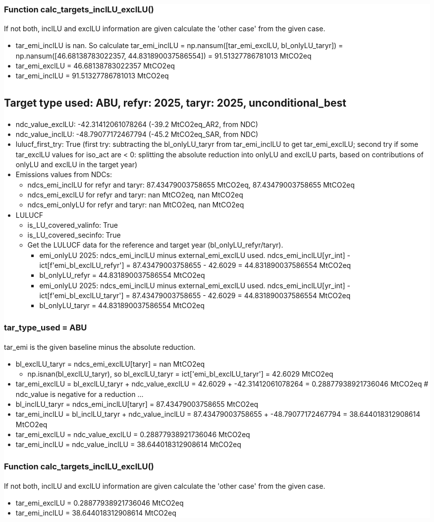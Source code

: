 ### Function calc_targets_inclLU_exclLU()
If not both, inclLU and exclLU information are given calculate the 'other case' from the given case.
- tar_emi_inclLU is nan. So calculate tar_emi_inclLU = np.nansum([tar_emi_exclLU, bl_onlyLU_taryr]) = np.nansum([46.68138783022357, 44.831890037586554]) = 91.51327786781013 MtCO2eq
- tar_emi_exclLU = 46.68138783022357 MtCO2eq
- tar_emi_inclLU = 91.51327786781013 MtCO2eq



## Target type used: ABU, refyr: 2025, taryr: 2025, unconditional_best
- ndc_value_exclLU: -42.31412061078264 (-39.2 MtCO2eq_AR2, from NDC)
- ndc_value_inclLU: -48.79077172467794 (-45.2 MtCO2eq_SAR, from NDC)
- lulucf_first_try: True
(first try: subtracting the bl_onlyLU_taryr from tar_emi_inclLU to get tar_emi_exclLU;
second try if some tar_exclLU values for iso_act are < 0: splitting the absolute reduction into onlyLU and exclLU parts, based on contributions of onlyLU and exclLU in the target year)
- Emissions values from NDCs:
  - ndcs_emi_inclLU for refyr and taryr: 87.43479003758655 MtCO2eq, 87.43479003758655 MtCO2eq
  - ndcs_emi_exclLU for refyr and taryr: nan MtCO2eq, nan MtCO2eq
  - ndcs_emi_onlyLU for refyr and taryr: nan MtCO2eq, nan MtCO2eq
- LULUCF
  - is_LU_covered_valinfo: True
  - is_LU_covered_secinfo: True
  - Get the LULUCF data for the reference and target year (bl_onlyLU_refyr/taryr).
    - emi_onlyLU 2025: ndcs_emi_inclLU minus external_emi_exclLU used. ndcs_emi_inclLU[yr_int] - ict[f'emi_bl_exclLU_refyr'] = 87.43479003758655 - 42.6029 = 44.831890037586554 MtCO2eq
    - bl_onlyLU_refyr = 44.831890037586554 MtCO2eq
    - emi_onlyLU 2025: ndcs_emi_inclLU minus external_emi_exclLU used. ndcs_emi_inclLU[yr_int] - ict[f'emi_bl_exclLU_taryr'] = 87.43479003758655 - 42.6029 = 44.831890037586554 MtCO2eq
    - bl_onlyLU_taryr = 44.831890037586554 MtCO2eq
### tar_type_used = ABU
tar_emi is the given baseline minus the absolute reduction.
- bl_exclLU_taryr = ndcs_emi_exclLU[taryr] = nan MtCO2eq
  - np.isnan(bl_exclLU_taryr), so bl_exclLU_taryr = ict['emi_bl_exclLU_taryr'] = 42.6029 MtCO2eq
- tar_emi_exclLU = bl_exclLU_taryr + ndc_value_exclLU = 42.6029 + -42.31412061078264 = 0.28877938921736046 MtCO2eq # ndc_value is negative for a reduction ...
- bl_inclLU_taryr = ndcs_emi_inclLU[taryr] = 87.43479003758655 MtCO2eq
- tar_emi_inclLU = bl_inclLU_taryr + ndc_value_inclLU = 87.43479003758655 + -48.79077172467794 = 38.644018312908614 MtCO2eq
- tar_emi_exclLU = ndc_value_exclLU = 0.28877938921736046 MtCO2eq
- tar_emi_inclLU = ndc_value_inclLU = 38.644018312908614 MtCO2eq
### Function calc_targets_inclLU_exclLU()
If not both, inclLU and exclLU information are given calculate the 'other case' from the given case.
- tar_emi_exclLU = 0.28877938921736046 MtCO2eq
- tar_emi_inclLU = 38.644018312908614 MtCO2eq

